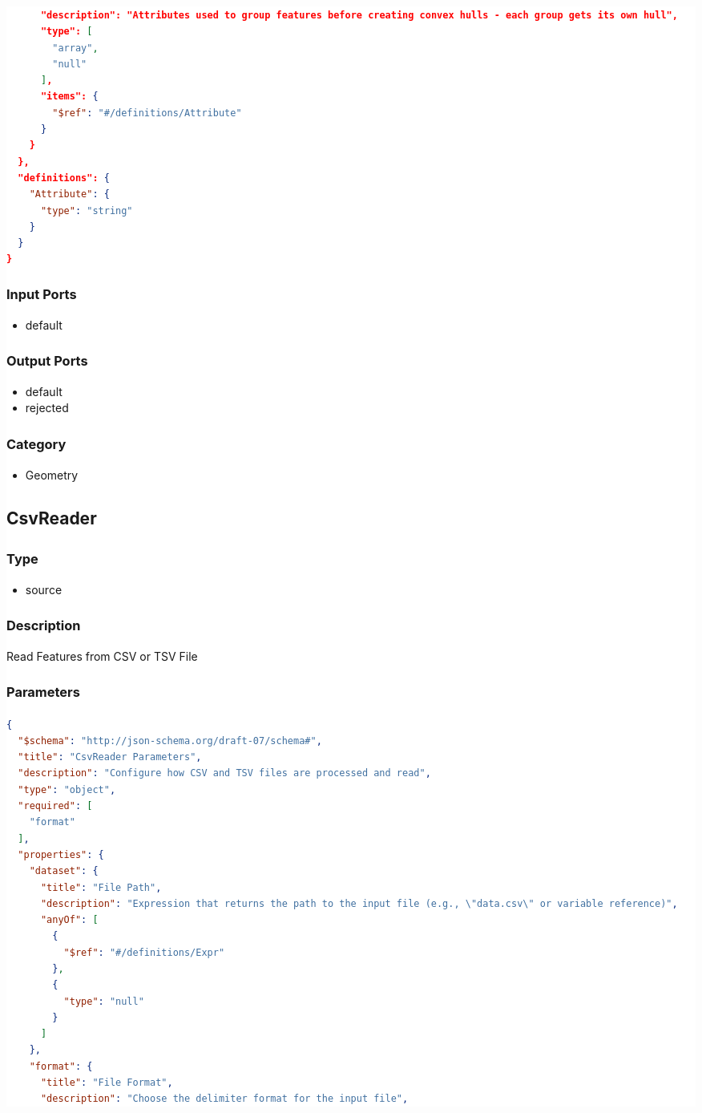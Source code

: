 ```json
      "description": "Attributes used to group features before creating convex hulls - each group gets its own hull",
      "type": [
        "array",
        "null"
      ],
      "items": {
        "$ref": "#/definitions/Attribute"
      }
    }
  },
  "definitions": {
    "Attribute": {
      "type": "string"
    }
  }
}
```
### Input Ports
* default
### Output Ports
* default
* rejected
### Category
* Geometry

## CsvReader
### Type
* source
### Description
Read Features from CSV or TSV File
### Parameters
```json
{
  "$schema": "http://json-schema.org/draft-07/schema#",
  "title": "CsvReader Parameters",
  "description": "Configure how CSV and TSV files are processed and read",
  "type": "object",
  "required": [
    "format"
  ],
  "properties": {
    "dataset": {
      "title": "File Path",
      "description": "Expression that returns the path to the input file (e.g., \"data.csv\" or variable reference)",
      "anyOf": [
        {
          "$ref": "#/definitions/Expr"
        },
        {
          "type": "null"
        }
      ]
    },
    "format": {
      "title": "File Format",
      "description": "Choose the delimiter format for the input file",
```